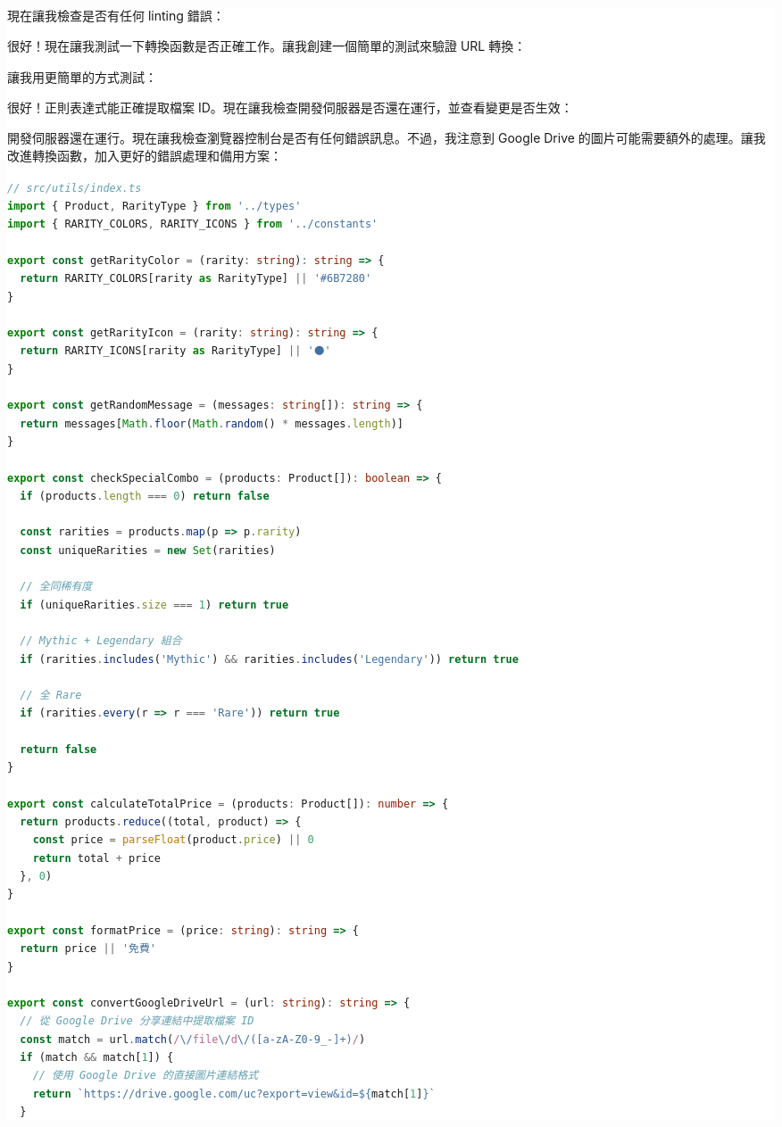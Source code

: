 現在讓我檢查是否有任何 linting 錯誤：


很好！現在讓我測試一下轉換函數是否正確工作。讓我創建一個簡單的測試來驗證 URL 轉換：


讓我用更簡單的方式測試：


很好！正則表達式能正確提取檔案 ID。現在讓我檢查開發伺服器是否還在運行，並查看變更是否生效：


開發伺服器還在運行。現在讓我檢查瀏覽器控制台是否有任何錯誤訊息。不過，我注意到 Google Drive 的圖片可能需要額外的處理。讓我改進轉換函數，加入更好的錯誤處理和備用方案：


```typescript
// src/utils/index.ts
import { Product, RarityType } from '../types'
import { RARITY_COLORS, RARITY_ICONS } from '../constants'

export const getRarityColor = (rarity: string): string => {
  return RARITY_COLORS[rarity as RarityType] || '#6B7280'
}

export const getRarityIcon = (rarity: string): string => {
  return RARITY_ICONS[rarity as RarityType] || '⚫'
}

export const getRandomMessage = (messages: string[]): string => {
  return messages[Math.floor(Math.random() * messages.length)]
}

export const checkSpecialCombo = (products: Product[]): boolean => {
  if (products.length === 0) return false
  
  const rarities = products.map(p => p.rarity)
  const uniqueRarities = new Set(rarities)
  
  // 全同稀有度
  if (uniqueRarities.size === 1) return true
  
  // Mythic + Legendary 組合
  if (rarities.includes('Mythic') && rarities.includes('Legendary')) return true
  
  // 全 Rare
  if (rarities.every(r => r === 'Rare')) return true
  
  return false
}

export const calculateTotalPrice = (products: Product[]): number => {
  return products.reduce((total, product) => {
    const price = parseFloat(product.price) || 0
    return total + price
  }, 0)
}

export const formatPrice = (price: string): string => {
  return price || '免費'
}

export const convertGoogleDriveUrl = (url: string): string => {
  // 從 Google Drive 分享連結中提取檔案 ID
  const match = url.match(/\/file\/d\/([a-zA-Z0-9_-]+)/)
  if (match && match[1]) {
    // 使用 Google Drive 的直接圖片連結格式
    return `https://drive.google.com/uc?export=view&id=${match[1]}`
  }
```